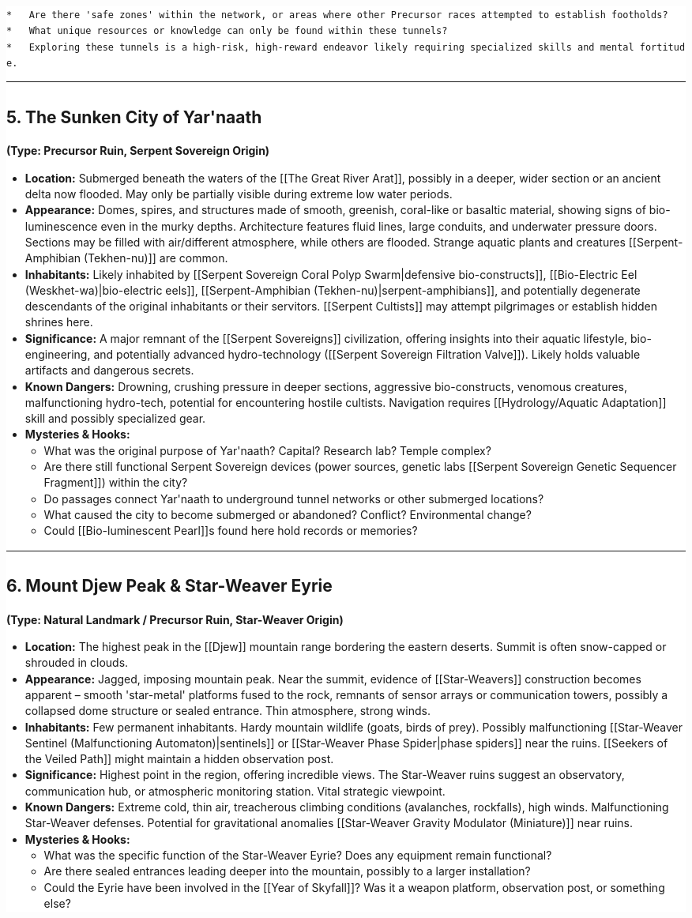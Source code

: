     *   Are there 'safe zones' within the network, or areas where other Precursor races attempted to establish footholds?
    *   What unique resources or knowledge can only be found within these tunnels?
    *   Exploring these tunnels is a high-risk, high-reward endeavor likely requiring specialized skills and mental fortitude.

--- 

## 5. The Sunken City of Yar'naath

**(Type: Precursor Ruin, Serpent Sovereign Origin)**

*   **Location:** Submerged beneath the waters of the [[The Great River Arat]], possibly in a deeper, wider section or an ancient delta now flooded. May only be partially visible during extreme low water periods.
*   **Appearance:** Domes, spires, and structures made of smooth, greenish, coral-like or basaltic material, showing signs of bio-luminescence even in the murky depths. Architecture features fluid lines, large conduits, and underwater pressure doors. Sections may be filled with air/different atmosphere, while others are flooded. Strange aquatic plants and creatures [[Serpent-Amphibian (Tekhen-nu)]] are common.
*   **Inhabitants:** Likely inhabited by [[Serpent Sovereign Coral Polyp Swarm|defensive bio-constructs]], [[Bio-Electric Eel (Weskhet-wa)|bio-electric eels]], [[Serpent-Amphibian (Tekhen-nu)|serpent-amphibians]], and potentially degenerate descendants of the original inhabitants or their servitors. [[Serpent Cultists]] may attempt pilgrimages or establish hidden shrines here.
*   **Significance:** A major remnant of the [[Serpent Sovereigns]] civilization, offering insights into their aquatic lifestyle, bio-engineering, and potentially advanced hydro-technology ([[Serpent Sovereign Filtration Valve]]). Likely holds valuable artifacts and dangerous secrets.
*   **Known Dangers:** Drowning, crushing pressure in deeper sections, aggressive bio-constructs, venomous creatures, malfunctioning hydro-tech, potential for encountering hostile cultists. Navigation requires [[Hydrology/Aquatic Adaptation]] skill and possibly specialized gear.
*   **Mysteries & Hooks:**
    *   What was the original purpose of Yar'naath? Capital? Research lab? Temple complex?
    *   Are there still functional Serpent Sovereign devices (power sources, genetic labs [[Serpent Sovereign Genetic Sequencer Fragment]]) within the city?
    *   Do passages connect Yar'naath to underground tunnel networks or other submerged locations?
    *   What caused the city to become submerged or abandoned? Conflict? Environmental change?
    *   Could [[Bio-luminescent Pearl]]s found here hold records or memories?

---

## 6. Mount Djew Peak & Star-Weaver Eyrie

**(Type: Natural Landmark / Precursor Ruin, Star-Weaver Origin)**

*   **Location:** The highest peak in the [[Djew]] mountain range bordering the eastern deserts. Summit is often snow-capped or shrouded in clouds.
*   **Appearance:** Jagged, imposing mountain peak. Near the summit, evidence of [[Star-Weavers]] construction becomes apparent – smooth 'star-metal' platforms fused to the rock, remnants of sensor arrays or communication towers, possibly a collapsed dome structure or sealed entrance. Thin atmosphere, strong winds.
*   **Inhabitants:** Few permanent inhabitants. Hardy mountain wildlife (goats, birds of prey). Possibly malfunctioning [[Star-Weaver Sentinel (Malfunctioning Automaton)|sentinels]] or [[Star-Weaver Phase Spider|phase spiders]] near the ruins. [[Seekers of the Veiled Path]] might maintain a hidden observation post.
*   **Significance:** Highest point in the region, offering incredible views. The Star-Weaver ruins suggest an observatory, communication hub, or atmospheric monitoring station. Vital strategic viewpoint.
*   **Known Dangers:** Extreme cold, thin air, treacherous climbing conditions (avalanches, rockfalls), high winds. Malfunctioning Star-Weaver defenses. Potential for gravitational anomalies [[Star-Weaver Gravity Modulator (Miniature)]] near ruins.
*   **Mysteries & Hooks:**
    *   What was the specific function of the Star-Weaver Eyrie? Does any equipment remain functional?
    *   Are there sealed entrances leading deeper into the mountain, possibly to a larger installation?
    *   Could the Eyrie have been involved in the [[Year of Skyfall]]? Was it a weapon platform, observation post, or something else?